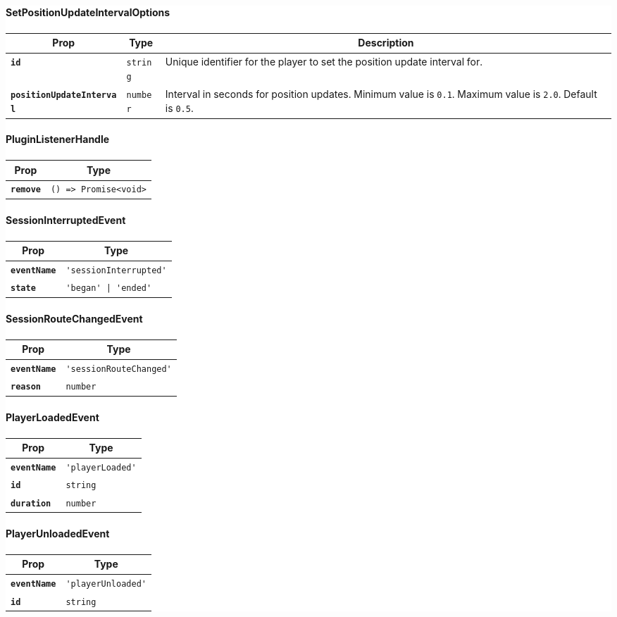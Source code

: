 
#### SetPositionUpdateIntervalOptions

| Prop                         | Type                | Description                                                                                                 |
| ---------------------------- | ------------------- | ----------------------------------------------------------------------------------------------------------- |
| **`id`**                     | <code>string</code> | Unique identifier for the player to set the position update interval for.                                   |
| **`positionUpdateInterval`** | <code>number</code> | Interval in seconds for position updates. Minimum value is `0.1`. Maximum value is `2.0`. Default is `0.5`. |


#### PluginListenerHandle

| Prop         | Type                                      |
| ------------ | ----------------------------------------- |
| **`remove`** | <code>() =&gt; Promise&lt;void&gt;</code> |


#### SessionInterruptedEvent

| Prop            | Type                              |
| --------------- | --------------------------------- |
| **`eventName`** | <code>'sessionInterrupted'</code> |
| **`state`**     | <code>'began' \| 'ended'</code>   |


#### SessionRouteChangedEvent

| Prop            | Type                               |
| --------------- | ---------------------------------- |
| **`eventName`** | <code>'sessionRouteChanged'</code> |
| **`reason`**    | <code>number</code>                |


#### PlayerLoadedEvent

| Prop            | Type                        |
| --------------- | --------------------------- |
| **`eventName`** | <code>'playerLoaded'</code> |
| **`id`**        | <code>string</code>         |
| **`duration`**  | <code>number</code>         |


#### PlayerUnloadedEvent

| Prop            | Type                          |
| --------------- | ----------------------------- |
| **`eventName`** | <code>'playerUnloaded'</code> |
| **`id`**        | <code>string</code>           |

